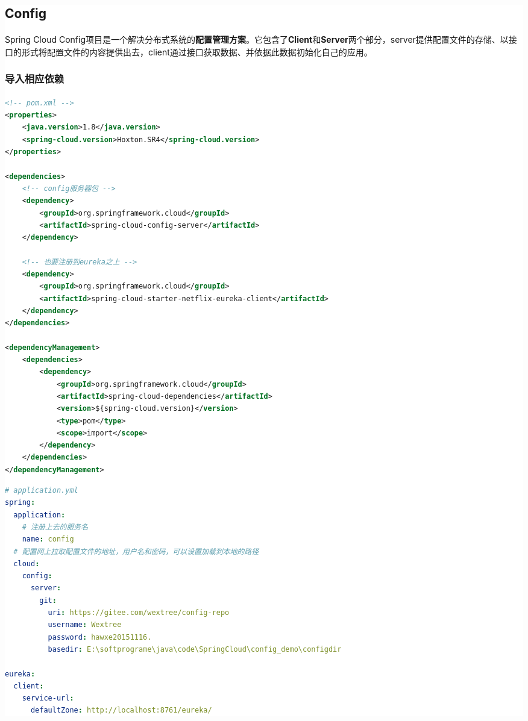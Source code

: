 

## Config

Spring Cloud Config项目是一个解决分布式系统的**配置管理方案**。它包含了**Client**和**Server**两个部分，server提供配置文件的存储、以接口的形式将配置文件的内容提供出去，client通过接口获取数据、并依据此数据初始化自己的应用。

### 导入相应依赖

```xml
<!-- pom.xml -->
<properties>
    <java.version>1.8</java.version>
    <spring-cloud.version>Hoxton.SR4</spring-cloud.version>
</properties>

<dependencies>
    <!-- config服务器包 -->
    <dependency>
        <groupId>org.springframework.cloud</groupId>
        <artifactId>spring-cloud-config-server</artifactId>
    </dependency>
    
    <!-- 也要注册到eureka之上 -->
    <dependency>
        <groupId>org.springframework.cloud</groupId>
        <artifactId>spring-cloud-starter-netflix-eureka-client</artifactId>
    </dependency>
</dependencies>

<dependencyManagement>
    <dependencies>
        <dependency>
            <groupId>org.springframework.cloud</groupId>
            <artifactId>spring-cloud-dependencies</artifactId>
            <version>${spring-cloud.version}</version>
            <type>pom</type>
            <scope>import</scope>
        </dependency>
    </dependencies>
</dependencyManagement>
```

```yaml
# application.yml
spring:
  application:
  	# 注册上去的服务名
    name: config
  # 配置网上拉取配置文件的地址，用户名和密码，可以设置加载到本地的路径
  cloud:
    config:
      server:
        git:
          uri: https://gitee.com/wextree/config-repo
          username: Wextree
          password: hawxe20151116.
          basedir: E:\softprograme\java\code\SpringCloud\config_demo\configdir

eureka:
  client:
    service-url:
      defaultZone: http://localhost:8761/eureka/
```
